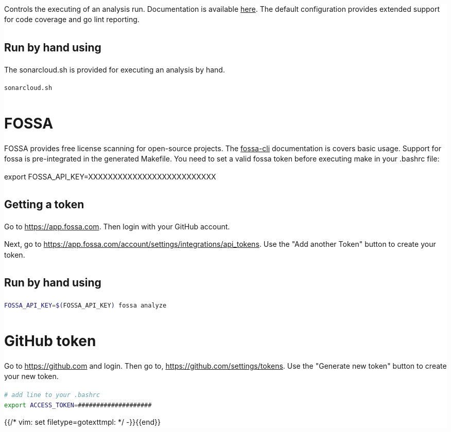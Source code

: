 Controls the executing of an analysis run.  Documentation is
available [here](https://docs.sonarqube.org/latest/analysis/analysis-parameters/).
The default configuration provides extended support for code coverage and go lint reporting.


## Run by hand using
The sonarcloud.sh is provided for executing an analysis by hand.

```bash
sonarcloud.sh

```
# FOSSA
FOSSA provides free license scanning for open-source projects.   The [fossa-cli](https://github.com/fossas/fossa-cli/) documentation is covers basic usage.  Support for fossa is pre-integrated in the generated Makefile.  You need to set a valid fossa token before executing make in your .bashrc file:

export FOSSA_API_KEY=XXXXXXXXXXXXXXXXXXXXXXXXXX

## Getting a token

Go to https://app.fossa.com.  Then login with your GitHub account.

Next, go to https://app.fossa.com/account/settings/integrations/api_tokens.
Use the "Add another Token" button to create your token.


## Run by hand using

```bash
FOSSA_API_KEY=$(FOSSA_API_KEY) fossa analyze
```

# GitHub token

Go to https://github.com and login.  Then go to, https://github.com/settings/tokens.
Use the "Generate new token" button to create your new token.

```bash
# add line to your .bashrc
export ACCESS_TOKEN=####################
```
{{/* vim: set filetype=gotexttmpl: */ -}}{{end}}
